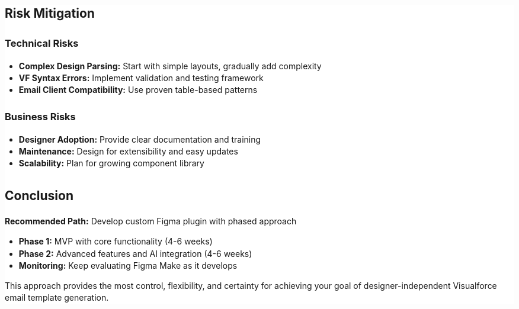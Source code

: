 ## Risk Mitigation

### Technical Risks
- **Complex Design Parsing:** Start with simple layouts, gradually add complexity
- **VF Syntax Errors:** Implement validation and testing framework
- **Email Client Compatibility:** Use proven table-based patterns

### Business Risks
- **Designer Adoption:** Provide clear documentation and training
- **Maintenance:** Design for extensibility and easy updates
- **Scalability:** Plan for growing component library

## Conclusion

**Recommended Path:** Develop custom Figma plugin with phased approach
- **Phase 1:** MVP with core functionality (4-6 weeks)
- **Phase 2:** Advanced features and AI integration (4-6 weeks)
- **Monitoring:** Keep evaluating Figma Make as it develops

This approach provides the most control, flexibility, and certainty for achieving your goal of designer-independent Visualforce email template generation.